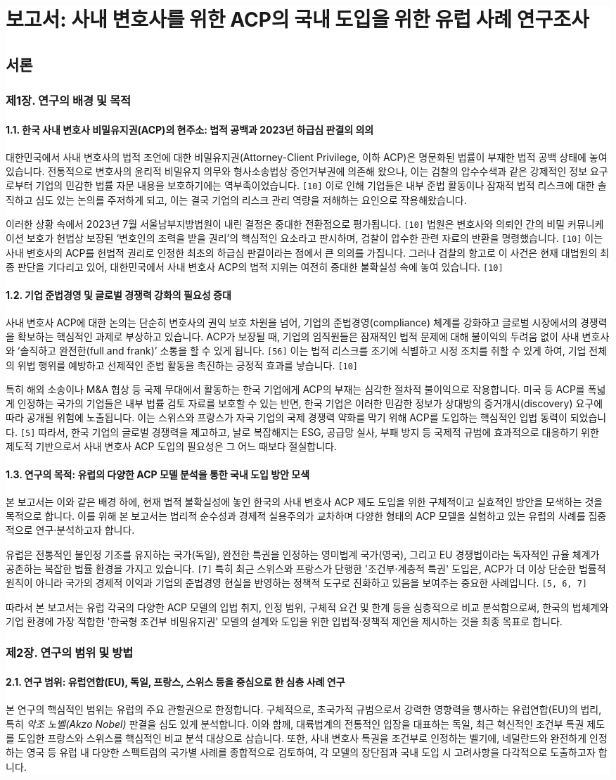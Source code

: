 # **보고서: 사내 변호사를 위한 ACP의 국내 도입을 위한 유럽 사례 연구조사**

## **서론**

### **제1장. 연구의 배경 및 목적**

#### **1.1. 한국 사내 변호사 비밀유지권(ACP)의 현주소: 법적 공백과 2023년 하급심 판결의 의의**

대한민국에서 사내 변호사의 법적 조언에 대한 비밀유지권(Attorney-Client Privilege, 이하 ACP)은 명문화된 법률이 부재한 법적 공백 상태에 놓여 있습니다. 전통적으로 변호사의 윤리적 비밀유지 의무와 형사소송법상 증언거부권에 의존해 왔으나, 이는 검찰의 압수수색과 같은 강제적인 정보 요구로부터 기업의 민감한 법률 자문 내용을 보호하기에는 역부족이었습니다. `[10]` 이로 인해 기업들은 내부 준법 활동이나 잠재적 법적 리스크에 대한 솔직하고 심도 있는 논의를 주저하게 되고, 이는 결국 기업의 리스크 관리 역량을 저해하는 요인으로 작용해왔습니다.

이러한 상황 속에서 2023년 7월 서울남부지방법원이 내린 결정은 중대한 전환점으로 평가됩니다. `[10]` 법원은 변호사와 의뢰인 간의 비밀 커뮤니케이션 보호가 헌법상 보장된 ‘변호인의 조력을 받을 권리’의 핵심적인 요소라고 판시하며, 검찰이 압수한 관련 자료의 반환을 명령했습니다. `[10]` 이는 사내 변호사의 ACP를 헌법적 권리로 인정한 최초의 하급심 판결이라는 점에서 큰 의의를 가집니다. 그러나 검찰의 항고로 이 사건은 현재 대법원의 최종 판단을 기다리고 있어, 대한민국에서 사내 변호사 ACP의 법적 지위는 여전히 중대한 불확실성 속에 놓여 있습니다. `[10]`

#### **1.2. 기업 준법경영 및 글로벌 경쟁력 강화의 필요성 증대**

사내 변호사 ACP에 대한 논의는 단순히 변호사의 권익 보호 차원을 넘어, 기업의 준법경영(compliance) 체계를 강화하고 글로벌 시장에서의 경쟁력을 확보하는 핵심적인 과제로 부상하고 있습니다. ACP가 보장될 때, 기업의 임직원들은 잠재적인 법적 문제에 대해 불이익의 두려움 없이 사내 변호사와 ‘솔직하고 완전한(full and frank)’ 소통을 할 수 있게 됩니다. `[56]` 이는 법적 리스크를 조기에 식별하고 시정 조치를 취할 수 있게 하여, 기업 전체의 위법 행위를 예방하고 선제적인 준법 활동을 촉진하는 긍정적 효과를 낳습니다. `[10]`

특히 해외 소송이나 M&A 협상 등 국제 무대에서 활동하는 한국 기업에게 ACP의 부재는 심각한 절차적 불이익으로 작용합니다. 미국 등 ACP를 폭넓게 인정하는 국가의 기업들은 내부 법률 검토 자료를 보호할 수 있는 반면, 한국 기업은 이러한 민감한 정보가 상대방의 증거개시(discovery) 요구에 따라 공개될 위험에 노출됩니다. 이는 스위스와 프랑스가 자국 기업의 국제 경쟁력 약화를 막기 위해 ACP를 도입하는 핵심적인 입법 동력이 되었습니다. `[5]` 따라서, 한국 기업의 글로벌 경쟁력을 제고하고, 날로 복잡해지는 ESG, 공급망 실사, 부패 방지 등 국제적 규범에 효과적으로 대응하기 위한 제도적 기반으로서 사내 변호사 ACP 도입의 필요성은 그 어느 때보다 절실합니다.

#### **1.3. 연구의 목적: 유럽의 다양한 ACP 모델 분석을 통한 국내 도입 방안 모색**

본 보고서는 이와 같은 배경 하에, 현재 법적 불확실성에 놓인 한국의 사내 변호사 ACP 제도 도입을 위한 구체적이고 실효적인 방안을 모색하는 것을 목적으로 합니다. 이를 위해 본 보고서는 법리적 순수성과 경제적 실용주의가 교차하며 다양한 형태의 ACP 모델을 실험하고 있는 유럽의 사례를 집중적으로 연구·분석하고자 합니다.

유럽은 전통적인 불인정 기조를 유지하는 국가(독일), 완전한 특권을 인정하는 영미법계 국가(영국), 그리고 EU 경쟁법이라는 독자적인 규율 체계가 공존하는 복잡한 법률 환경을 가지고 있습니다. `[7]` 특히 최근 스위스와 프랑스가 단행한 '조건부·계층적 특권' 도입은, ACP가 더 이상 단순한 법률적 원칙이 아니라 국가의 경제적 이익과 기업의 준법경영 현실을 반영하는 정책적 도구로 진화하고 있음을 보여주는 중요한 사례입니다. `[5, 6, 7]`

따라서 본 보고서는 유럽 각국의 다양한 ACP 모델의 입법 취지, 인정 범위, 구체적 요건 및 한계 등을 심층적으로 비교 분석함으로써, 한국의 법체계와 기업 환경에 가장 적합한 '한국형 조건부 비밀유지권' 모델의 설계와 도입을 위한 입법적·정책적 제언을 제시하는 것을 최종 목표로 합니다.

### **제2장. 연구의 범위 및 방법**

#### **2.1. 연구 범위: 유럽연합(EU), 독일, 프랑스, 스위스 등을 중심으로 한 심층 사례 연구**

본 연구의 핵심적인 범위는 유럽의 주요 관할권으로 한정합니다. 구체적으로, 초국가적 규범으로서 강력한 영향력을 행사하는 유럽연합(EU)의 법리, 특히 *악조 노벨(Akzo Nobel)* 판결을 심도 있게 분석합니다. 이와 함께, 대륙법계의 전통적인 입장을 대표하는 독일, 최근 혁신적인 조건부 특권 제도를 도입한 프랑스와 스위스를 핵심적인 비교 분석 대상으로 삼습니다. 또한, 사내 변호사 특권을 조건부로 인정하는 벨기에, 네덜란드와 완전하게 인정하는 영국 등 유럽 내 다양한 스펙트럼의 국가별 사례를 종합적으로 검토하여, 각 모델의 장단점과 국내 도입 시 고려사항을 다각적으로 도출하고자 합니다.
